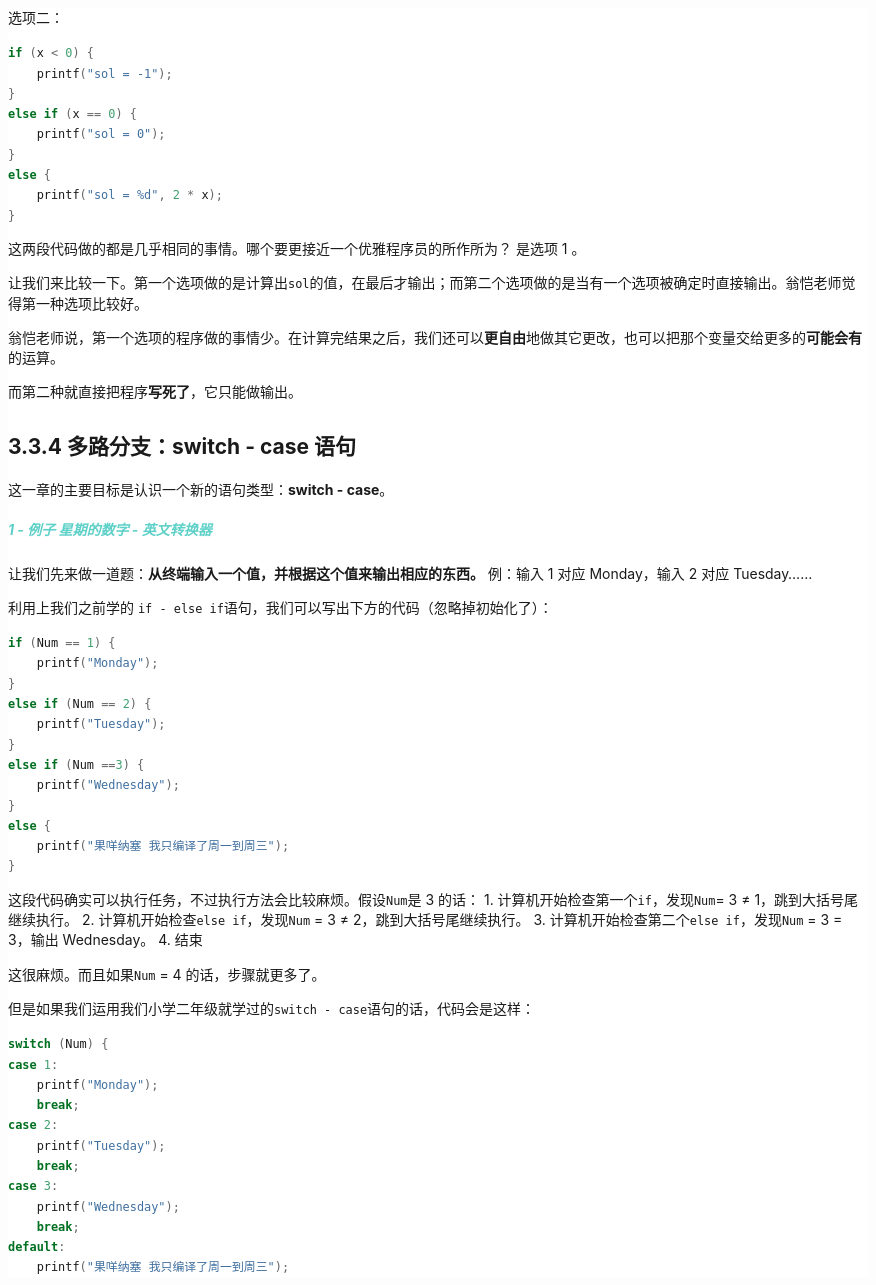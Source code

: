 选项二：
```c
if (x < 0) {
	printf("sol = -1");
}
else if (x == 0) {
	printf("sol = 0");
}
else {
	printf("sol = %d", 2 * x);
}
```

这两段代码做的都是几乎相同的事情。哪个要更接近一个优雅程序员的所作所为？
	是选项 1 。

让我们来比较一下。第一个选项做的是计算出`sol`的值，在最后才输出；而第二个选项做的是当有一个选项被确定时直接输出。翁恺老师觉得第一种选项比较好。

翁恺老师说，第一个选项的程序做的事情少。在计算完结果之后，我们还可以**更自由**地做其它更改，也可以把那个变量交给更多的**可能会有**的运算。

而第二种就直接把程序**写死了**，它只能做输出。
<br/>

## 3.3.4 多路分支：switch - case 语句

这一章的主要目标是认识一个新的语句类型：**switch - case**。

#####  <b style="color: #5DD0C8;">1 - 例子 星期的数字 - 英文转换器</b>
让我们先来做一道题：**从终端输入一个值，并根据这个值来输出相应的东西。** 例：输入 1 对应 Monday，输入 2 对应 Tuesday……

利用上我们之前学的 `if - else if`语句，我们可以写出下方的代码（忽略掉初始化了）：
```c
if (Num == 1) {
	printf("Monday");
}
else if (Num == 2) {
	printf("Tuesday");
}
else if (Num ==3) {
	printf("Wednesday");
}
else {
	printf("果咩纳塞 我只编译了周一到周三");
}
```

这段代码确实可以执行任务，不过执行方法会比较麻烦。假设`Num`是 3 的话：
	1. 计算机开始检查第一个`if`，发现`Num`= 3 ≠ 1，跳到大括号尾继续执行。
	2. 计算机开始检查`else if`，发现`Num` = 3 ≠ 2，跳到大括号尾继续执行。
	3. 计算机开始检查第二个`else if`，发现`Num` = 3 = 3，输出 Wednesday。
	4. 结束

这很麻烦。而且如果`Num` = 4 的话，步骤就更多了。

但是如果我们运用我们小学二年级就学过的`switch - case`语句的话，代码会是这样：
```c
switch (Num) {
case 1:
	printf("Monday");
	break;
case 2:
	printf("Tuesday");
	break;
case 3:
	printf("Wednesday");
	break;
default:
	printf("果咩纳塞 我只编译了周一到周三");
```
